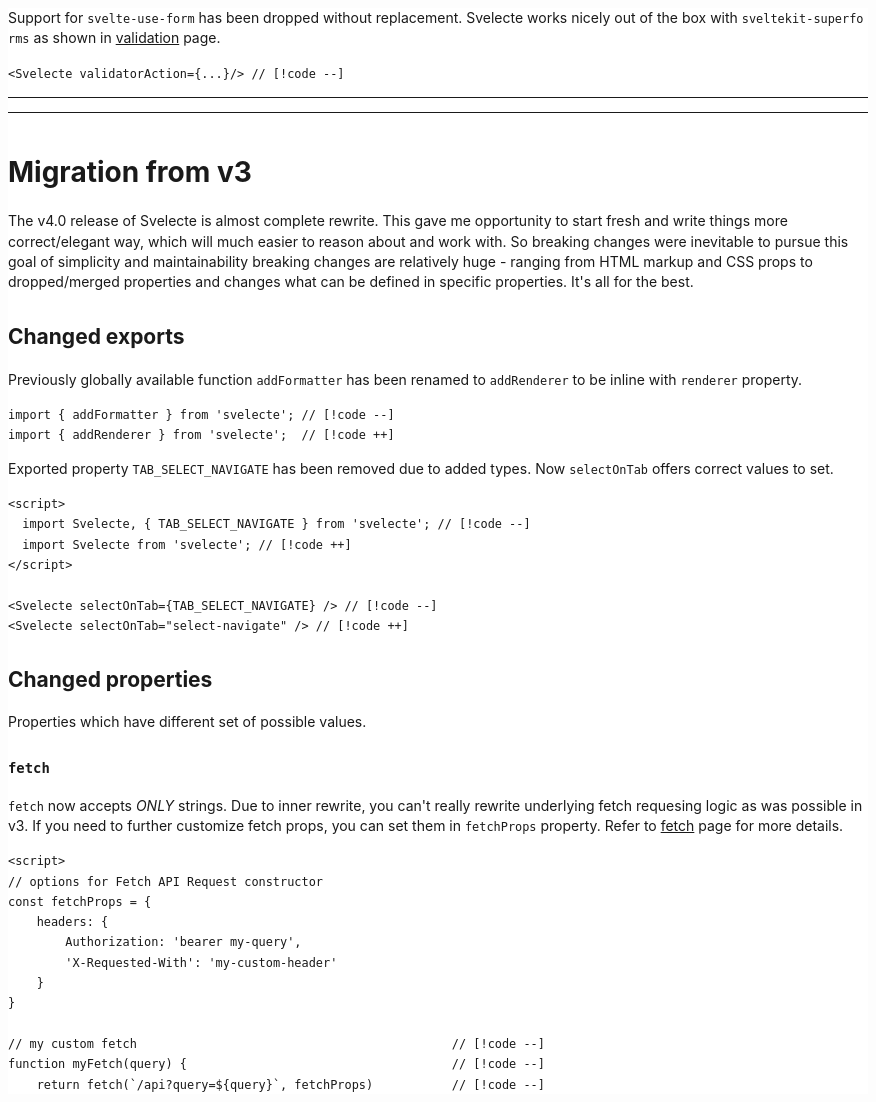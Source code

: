 Support for `svelte-use-form` has been dropped without replacement. Svelecte works nicely out of the box with `sveltekit-superforms` as shown in [validation](validation) page.

```svelte
<Svelecte validatorAction={...}/> // [!code --]
```

---
---

# Migration from v3

The v4.0 release of Svelecte is almost complete rewrite. This gave me opportunity to start fresh and write things more correct/elegant way, which will much easier to reason about and work with. So breaking changes were inevitable to pursue this goal of simplicity and maintainability breaking changes are relatively huge - ranging from HTML markup and CSS props to dropped/merged properties and changes what can be defined in specific properties.
It's all for the best.

## Changed exports

Previously globally available function `addFormatter` has been renamed to `addRenderer` to be inline with `renderer` property.

```svelte
import { addFormatter } from 'svelecte'; // [!code --]
import { addRenderer } from 'svelecte';  // [!code ++]
```

Exported property `TAB_SELECT_NAVIGATE` has been removed due to added types. Now `selectOnTab` offers correct values to set.

```svelte
<script>
  import Svelecte, { TAB_SELECT_NAVIGATE } from 'svelecte'; // [!code --]
  import Svelecte from 'svelecte'; // [!code ++]
</script>

<Svelecte selectOnTab={TAB_SELECT_NAVIGATE} /> // [!code --]
<Svelecte selectOnTab="select-navigate" /> // [!code ++]
```

## Changed properties

Properties which have different set of possible values.

### `fetch`

`fetch` now accepts *ONLY* strings. Due to inner rewrite, you can't really rewrite underlying fetch requesing logic as was possible in v3. If you need to further customize
fetch props, you can set them in `fetchProps` property. Refer to [fetch](/fetch) page for more details.

```svelte
<script>
// options for Fetch API Request constructor
const fetchProps = {
    headers: {
        Authorization: 'bearer my-query',
        'X-Requested-With': 'my-custom-header'
    }
}

// my custom fetch                                            // [!code --]
function myFetch(query) {                                     // [!code --]
    return fetch(`/api?query=${query}`, fetchProps)           // [!code --]
```